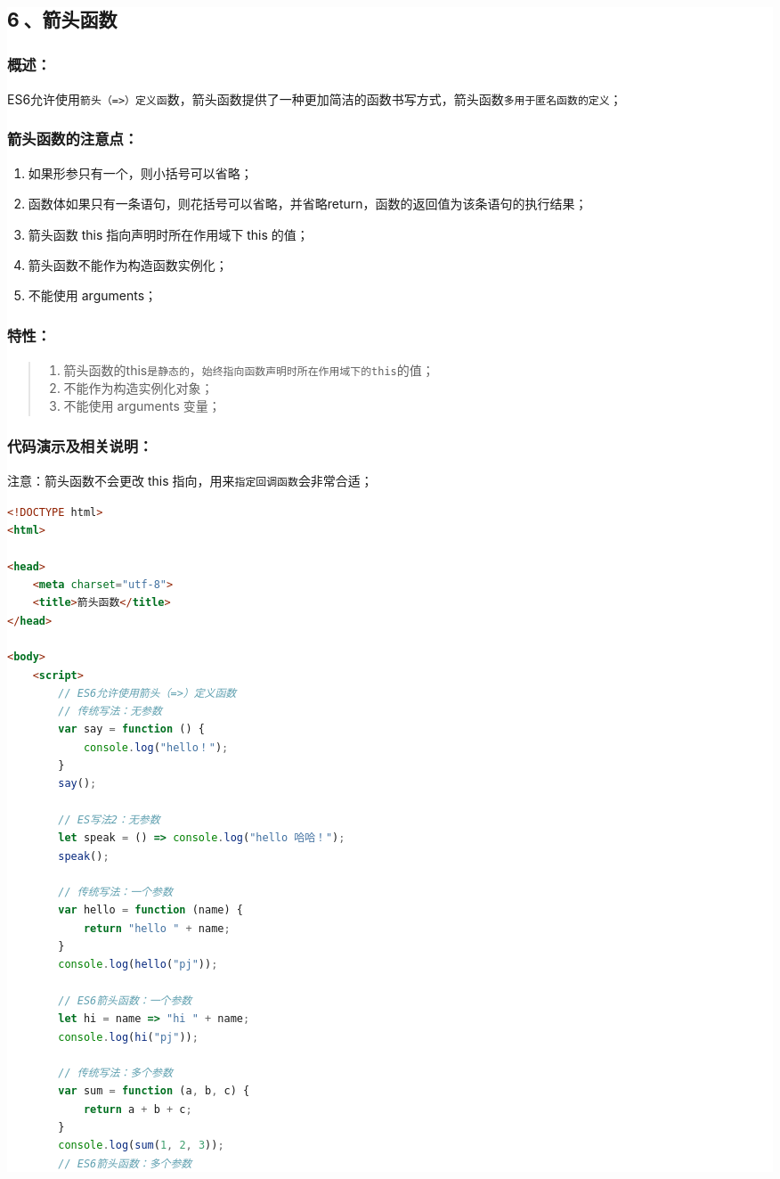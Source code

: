 
## 6 、箭头函数

### 概述：

ES6允许使用`箭头（=>）定义函`数，箭头函数提供了一种更加简洁的函数书写方式，箭头函数`多用于匿名函数的定义`；

### 箭头函数的注意点：

1. 如果形参只有一个，则小括号可以省略；

2. 函数体如果只有一条语句，则花括号可以省略，并省略return，函数的返回值为该条语句的执行结果；

3. 箭头函数 this 指向声明时所在作用域下 this 的值；
4. 箭头函数不能作为构造函数实例化；
5. 不能使用 arguments；

### 特性：

> 1. 箭头函数的this`是静态的`，`始终指向函数声明时所在作用域下的this`的值；
> 2. 不能作为构造实例化对象；
> 3. 不能使用 arguments 变量；

### 代码演示及相关说明：

注意：箭头函数不会更改 this 指向，用来`指定回调函数`会非常合适；

```html
<!DOCTYPE html>
<html>

<head>
    <meta charset="utf-8">
    <title>箭头函数</title>
</head>

<body>
    <script>
        // ES6允许使用箭头（=>）定义函数
        // 传统写法：无参数
        var say = function () {
            console.log("hello！");
        }
        say();

        // ES写法2：无参数
        let speak = () => console.log("hello 哈哈！");
        speak();

        // 传统写法：一个参数
        var hello = function (name) {
            return "hello " + name;
        }
        console.log(hello("pj"));

        // ES6箭头函数：一个参数
        let hi = name => "hi " + name;
        console.log(hi("pj"));

        // 传统写法：多个参数
        var sum = function (a, b, c) {
            return a + b + c;
        }
        console.log(sum(1, 2, 3));
        // ES6箭头函数：多个参数
```